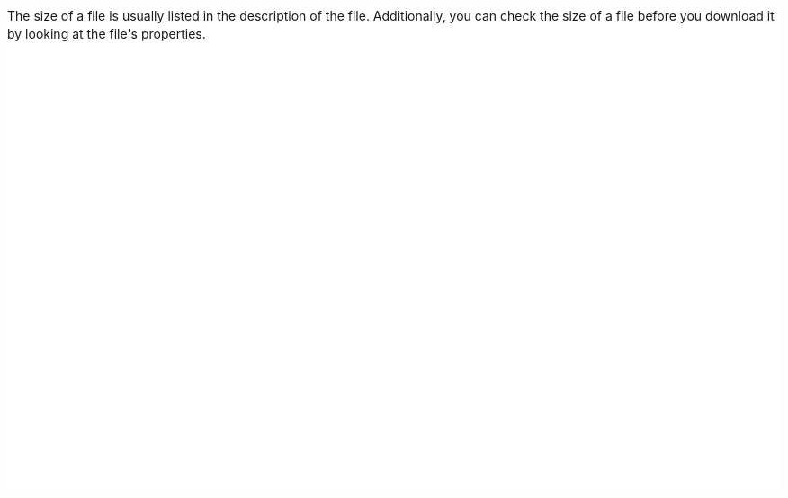 <p>The size of a file is usually listed in the description of the file. Additionally, you can check the size of a file before you download it by looking at the file's properties.</p>

<div style="position: relative; padding-bottom: 56.25%; overflow: hidden"><iframe src="https://www.youtube.com/embed/JsmGcbHsqMk" frameborder="0" allow="accelerometer; autoplay; clipboard-write; encrypted-media; gyroscope; picture-in-picture; web-share" allowfullscreen style="position: absolute; top: 0; left: 0; width: 100%; height: 100%;"></iframe>
</div>